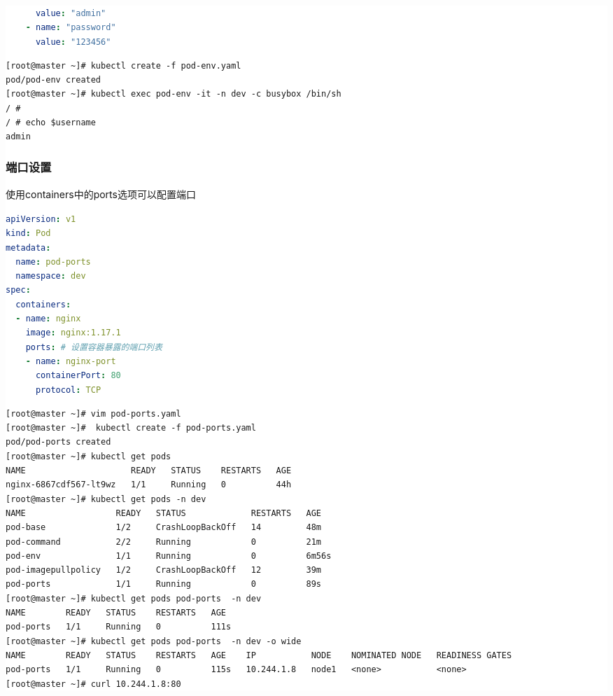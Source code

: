```yaml
      value: "admin"
    - name: "password"
      value: "123456"
```

```shell
[root@master ~]# kubectl create -f pod-env.yaml 
pod/pod-env created
[root@master ~]# kubectl exec pod-env -it -n dev -c busybox /bin/sh
/ # 
/ # echo $username
admin
```

### 端口设置

使用containers中的ports选项可以配置端口

```yaml
apiVersion: v1
kind: Pod
metadata:
  name: pod-ports
  namespace: dev
spec:
  containers:
  - name: nginx
    image: nginx:1.17.1
    ports: # 设置容器暴露的端口列表
    - name: nginx-port
      containerPort: 80
      protocol: TCP
```

```shell
[root@master ~]# vim pod-ports.yaml
[root@master ~]#  kubectl create -f pod-ports.yaml
pod/pod-ports created
[root@master ~]# kubectl get pods 
NAME                     READY   STATUS    RESTARTS   AGE
nginx-6867cdf567-lt9wz   1/1     Running   0          44h
[root@master ~]# kubectl get pods -n dev
NAME                  READY   STATUS             RESTARTS   AGE
pod-base              1/2     CrashLoopBackOff   14         48m
pod-command           2/2     Running            0          21m
pod-env               1/1     Running            0          6m56s
pod-imagepullpolicy   1/2     CrashLoopBackOff   12         39m
pod-ports             1/1     Running            0          89s
[root@master ~]# kubectl get pods pod-ports  -n dev
NAME        READY   STATUS    RESTARTS   AGE
pod-ports   1/1     Running   0          111s
[root@master ~]# kubectl get pods pod-ports  -n dev -o wide
NAME        READY   STATUS    RESTARTS   AGE    IP           NODE    NOMINATED NODE   READINESS GATES
pod-ports   1/1     Running   0          115s   10.244.1.8   node1   <none>           <none>
[root@master ~]# curl 10.244.1.8:80
```
